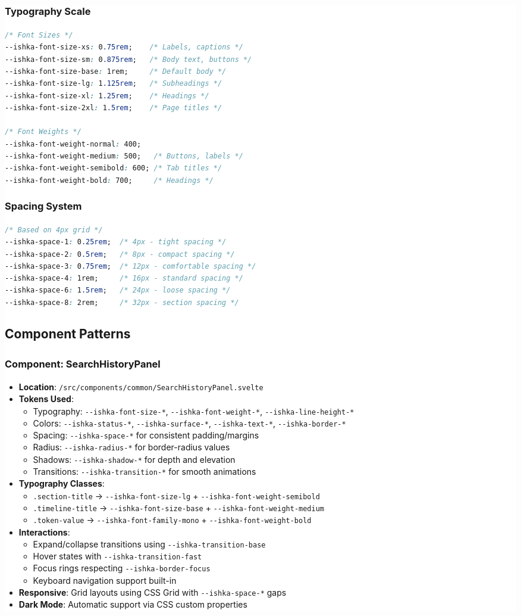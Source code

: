 ### Typography Scale

```css
/* Font Sizes */
--ishka-font-size-xs: 0.75rem;    /* Labels, captions */
--ishka-font-size-sm: 0.875rem;   /* Body text, buttons */
--ishka-font-size-base: 1rem;     /* Default body */
--ishka-font-size-lg: 1.125rem;   /* Subheadings */
--ishka-font-size-xl: 1.25rem;    /* Headings */
--ishka-font-size-2xl: 1.5rem;    /* Page titles */

/* Font Weights */
--ishka-font-weight-normal: 400;
--ishka-font-weight-medium: 500;   /* Buttons, labels */
--ishka-font-weight-semibold: 600; /* Tab titles */
--ishka-font-weight-bold: 700;     /* Headings */
```

### Spacing System

```css
/* Based on 4px grid */
--ishka-space-1: 0.25rem;  /* 4px - tight spacing */
--ishka-space-2: 0.5rem;   /* 8px - compact spacing */
--ishka-space-3: 0.75rem;  /* 12px - comfortable spacing */
--ishka-space-4: 1rem;     /* 16px - standard spacing */
--ishka-space-6: 1.5rem;   /* 24px - loose spacing */
--ishka-space-8: 2rem;     /* 32px - section spacing */
```

## Component Patterns

### Component: SearchHistoryPanel
- **Location**: `/src/components/common/SearchHistoryPanel.svelte`
- **Tokens Used**: 
  - Typography: `--ishka-font-size-*`, `--ishka-font-weight-*`, `--ishka-line-height-*`
  - Colors: `--ishka-status-*`, `--ishka-surface-*`, `--ishka-text-*`, `--ishka-border-*`
  - Spacing: `--ishka-space-*` for consistent padding/margins
  - Radius: `--ishka-radius-*` for border-radius values
  - Shadows: `--ishka-shadow-*` for depth and elevation
  - Transitions: `--ishka-transition-*` for smooth animations
- **Typography Classes**: 
  - `.section-title` → `--ishka-font-size-lg` + `--ishka-font-weight-semibold`
  - `.timeline-title` → `--ishka-font-size-base` + `--ishka-font-weight-medium`
  - `.token-value` → `--ishka-font-family-mono` + `--ishka-font-weight-bold`
- **Interactions**: 
  - Expand/collapse transitions using `--ishka-transition-base`
  - Hover states with `--ishka-transition-fast`
  - Focus rings respecting `--ishka-border-focus`
  - Keyboard navigation support built-in
- **Responsive**: Grid layouts using CSS Grid with `--ishka-space-*` gaps
- **Dark Mode**: Automatic support via CSS custom properties
